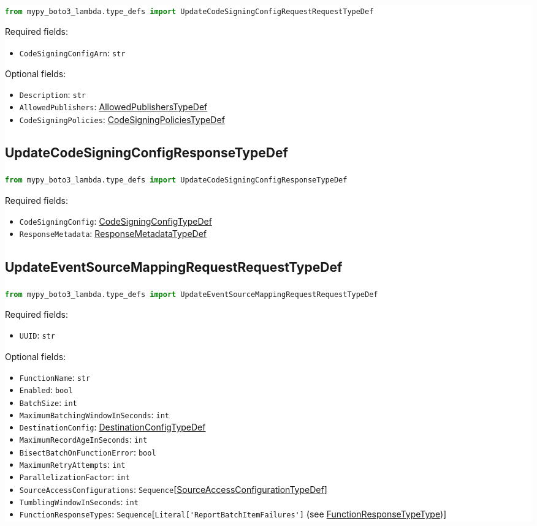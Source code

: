 ```python
from mypy_boto3_lambda.type_defs import UpdateCodeSigningConfigRequestRequestTypeDef
```

Required fields:

- `CodeSigningConfigArn`: `str`

Optional fields:

- `Description`: `str`
- `AllowedPublishers`:
  [AllowedPublishersTypeDef](./type_defs.md#allowedpublisherstypedef)
- `CodeSigningPolicies`:
  [CodeSigningPoliciesTypeDef](./type_defs.md#codesigningpoliciestypedef)

## UpdateCodeSigningConfigResponseTypeDef

```python
from mypy_boto3_lambda.type_defs import UpdateCodeSigningConfigResponseTypeDef
```

Required fields:

- `CodeSigningConfig`:
  [CodeSigningConfigTypeDef](./type_defs.md#codesigningconfigtypedef)
- `ResponseMetadata`:
  [ResponseMetadataTypeDef](./type_defs.md#responsemetadatatypedef)

## UpdateEventSourceMappingRequestRequestTypeDef

```python
from mypy_boto3_lambda.type_defs import UpdateEventSourceMappingRequestRequestTypeDef
```

Required fields:

- `UUID`: `str`

Optional fields:

- `FunctionName`: `str`
- `Enabled`: `bool`
- `BatchSize`: `int`
- `MaximumBatchingWindowInSeconds`: `int`
- `DestinationConfig`:
  [DestinationConfigTypeDef](./type_defs.md#destinationconfigtypedef)
- `MaximumRecordAgeInSeconds`: `int`
- `BisectBatchOnFunctionError`: `bool`
- `MaximumRetryAttempts`: `int`
- `ParallelizationFactor`: `int`
- `SourceAccessConfigurations`:
  `Sequence`\[[SourceAccessConfigurationTypeDef](./type_defs.md#sourceaccessconfigurationtypedef)\]
- `TumblingWindowInSeconds`: `int`
- `FunctionResponseTypes`: `Sequence`\[`Literal['ReportBatchItemFailures']`
  (see [FunctionResponseTypeType](./literals.md#functionresponsetypetype))\]
